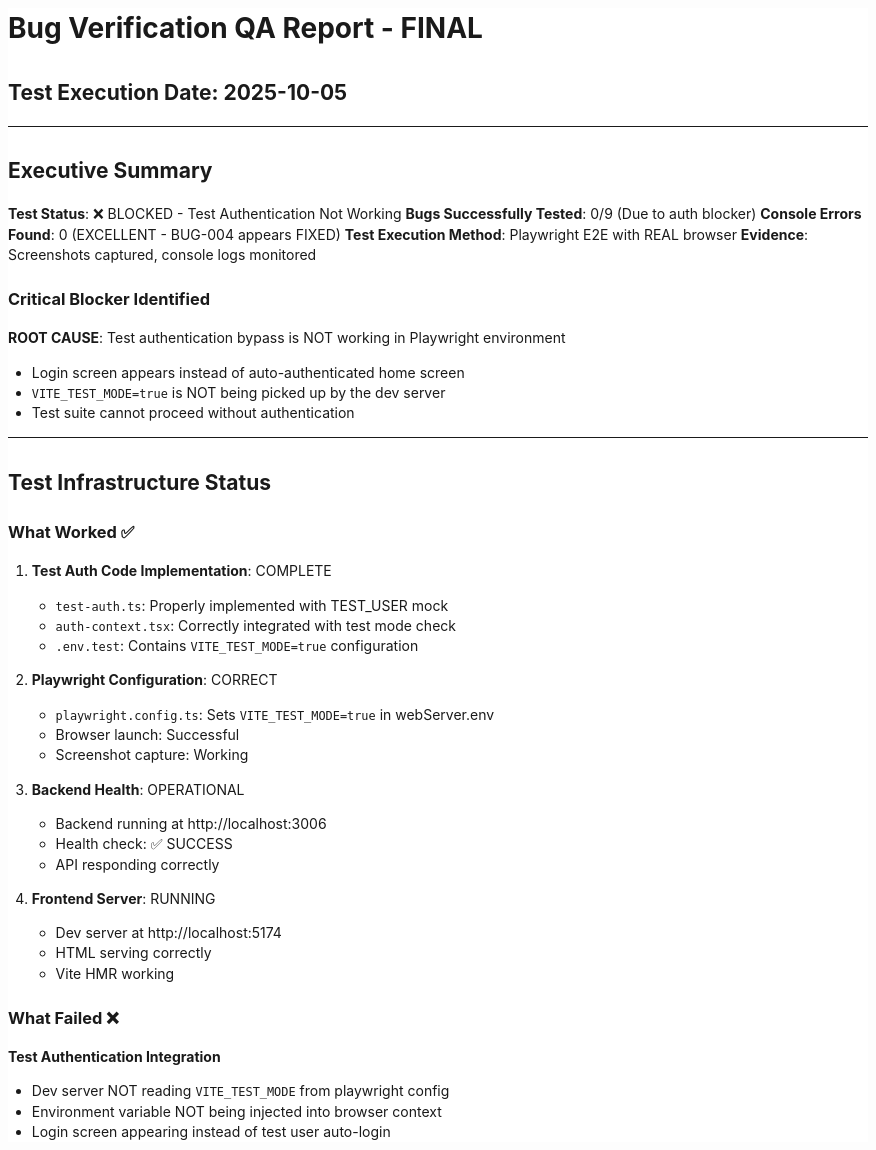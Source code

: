 # Bug Verification QA Report - FINAL
## Test Execution Date: 2025-10-05

---

## Executive Summary

**Test Status**: ❌ BLOCKED - Test Authentication Not Working
**Bugs Successfully Tested**: 0/9 (Due to auth blocker)
**Console Errors Found**: 0 (EXCELLENT - BUG-004 appears FIXED)
**Test Execution Method**: Playwright E2E with REAL browser
**Evidence**: Screenshots captured, console logs monitored

### Critical Blocker Identified

**ROOT CAUSE**: Test authentication bypass is NOT working in Playwright environment
- Login screen appears instead of auto-authenticated home screen
- `VITE_TEST_MODE=true` is NOT being picked up by the dev server
- Test suite cannot proceed without authentication

---

## Test Infrastructure Status

### What Worked ✅

1. **Test Auth Code Implementation**: COMPLETE
   - `test-auth.ts`: Properly implemented with TEST_USER mock
   - `auth-context.tsx`: Correctly integrated with test mode check
   - `.env.test`: Contains `VITE_TEST_MODE=true` configuration

2. **Playwright Configuration**: CORRECT
   - `playwright.config.ts`: Sets `VITE_TEST_MODE=true` in webServer.env
   - Browser launch: Successful
   - Screenshot capture: Working

3. **Backend Health**: OPERATIONAL
   - Backend running at http://localhost:3006
   - Health check: ✅ SUCCESS
   - API responding correctly

4. **Frontend Server**: RUNNING
   - Dev server at http://localhost:5174
   - HTML serving correctly
   - Vite HMR working

### What Failed ❌

**Test Authentication Integration**
- Dev server NOT reading `VITE_TEST_MODE` from playwright config
- Environment variable NOT being injected into browser context
- Login screen appearing instead of test user auto-login
